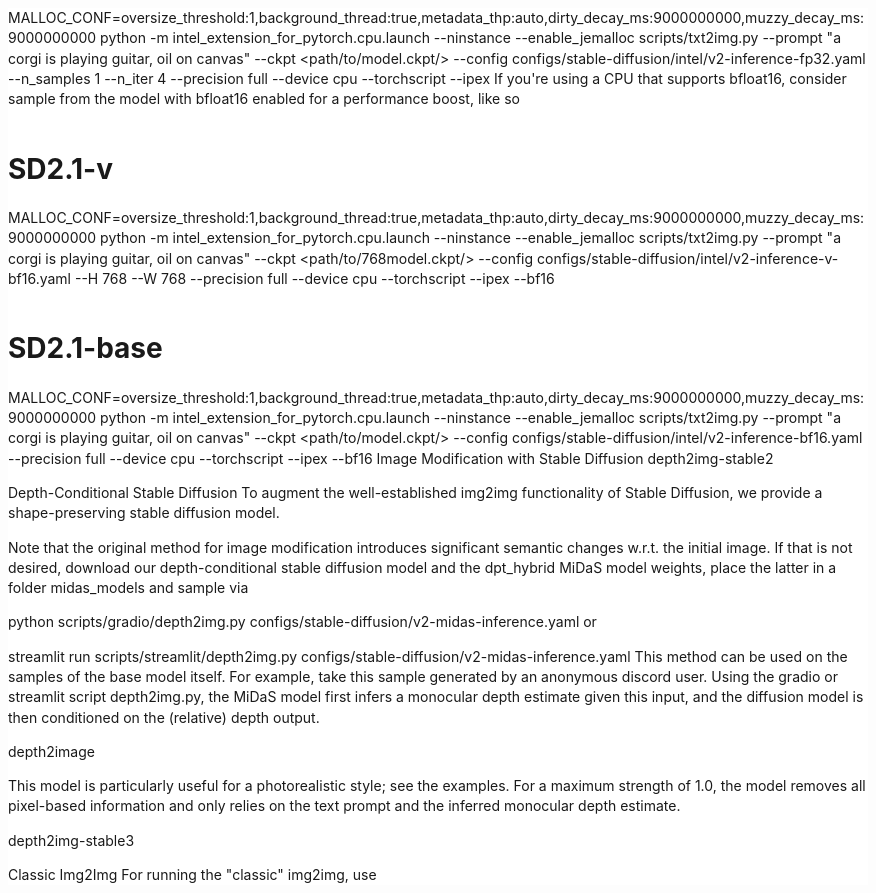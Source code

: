 MALLOC_CONF=oversize_threshold:1,background_thread:true,metadata_thp:auto,dirty_decay_ms:9000000000,muzzy_decay_ms:9000000000 python -m intel_extension_for_pytorch.cpu.launch --ninstance <number of an instance> --enable_jemalloc scripts/txt2img.py --prompt \"a corgi is playing guitar, oil on canvas\" --ckpt <path/to/model.ckpt/> --config configs/stable-diffusion/intel/v2-inference-fp32.yaml  --n_samples 1 --n_iter 4 --precision full --device cpu --torchscript --ipex
If you're using a CPU that supports bfloat16, consider sample from the model with bfloat16 enabled for a performance boost, like so

# SD2.1-v
MALLOC_CONF=oversize_threshold:1,background_thread:true,metadata_thp:auto,dirty_decay_ms:9000000000,muzzy_decay_ms:9000000000 python -m intel_extension_for_pytorch.cpu.launch --ninstance <number of an instance> --enable_jemalloc scripts/txt2img.py --prompt \"a corgi is playing guitar, oil on canvas\" --ckpt <path/to/768model.ckpt/> --config configs/stable-diffusion/intel/v2-inference-v-bf16.yaml --H 768 --W 768 --precision full --device cpu --torchscript --ipex --bf16
# SD2.1-base
MALLOC_CONF=oversize_threshold:1,background_thread:true,metadata_thp:auto,dirty_decay_ms:9000000000,muzzy_decay_ms:9000000000 python -m intel_extension_for_pytorch.cpu.launch --ninstance <number of an instance> --enable_jemalloc scripts/txt2img.py --prompt \"a corgi is playing guitar, oil on canvas\" --ckpt <path/to/model.ckpt/> --config configs/stable-diffusion/intel/v2-inference-bf16.yaml --precision full --device cpu --torchscript --ipex --bf16
Image Modification with Stable Diffusion
depth2img-stable2

Depth-Conditional Stable Diffusion
To augment the well-established img2img functionality of Stable Diffusion, we provide a shape-preserving stable diffusion model.

Note that the original method for image modification introduces significant semantic changes w.r.t. the initial image. If that is not desired, download our depth-conditional stable diffusion model and the dpt_hybrid MiDaS model weights, place the latter in a folder midas_models and sample via

python scripts/gradio/depth2img.py configs/stable-diffusion/v2-midas-inference.yaml <path-to-ckpt>
or

streamlit run scripts/streamlit/depth2img.py configs/stable-diffusion/v2-midas-inference.yaml <path-to-ckpt>
This method can be used on the samples of the base model itself. For example, take this sample generated by an anonymous discord user. Using the gradio or streamlit script depth2img.py, the MiDaS model first infers a monocular depth estimate given this input, and the diffusion model is then conditioned on the (relative) depth output.

depth2image


This model is particularly useful for a photorealistic style; see the examples. For a maximum strength of 1.0, the model removes all pixel-based information and only relies on the text prompt and the inferred monocular depth estimate.

depth2img-stable3

Classic Img2Img
For running the "classic" img2img, use

